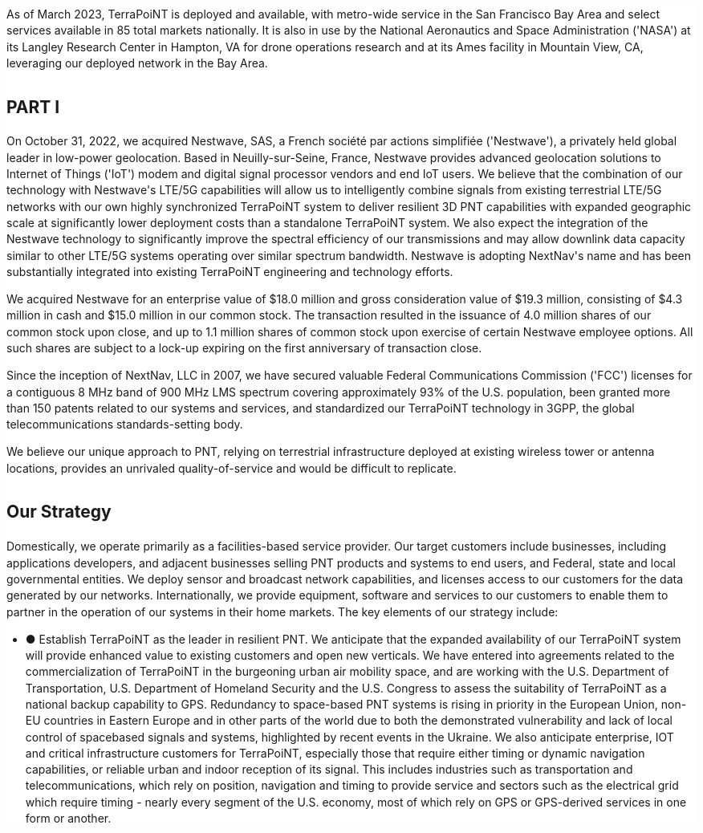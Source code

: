 As of March 2023, TerraPoiNT is deployed and available, with metro-wide service in the San Francisco Bay Area and select services available in 85 total markets nationally. It is also in use by the National Aeronautics and Space Administration ('NASA') at its Langley Research Center in Hampton, VA for drone operations research and at its Ames facility in Mountain View, CA, leveraging our deployed network in the Bay Area.

## PART I

On October 31, 2022, we acquired Nestwave, SAS, a French société par actions simplifiée ('Nestwave'), a privately held global leader in low-power geolocation. Based in Neuilly-sur-Seine, France, Nestwave provides advanced geolocation solutions to Internet of Things ('IoT') modem and digital signal processor vendors and end IoT users. We believe that the combination of our technology with Nestwave's LTE/5G capabilities will allow us to intelligently combine signals from existing terrestrial LTE/5G networks with our own highly synchronized TerraPoiNT system to deliver resilient 3D PNT capabilities with expanded geographic scale at significantly lower deployment costs than a standalone TerraPoiNT system.  We also expect the integration of the Nestwave technology to significantly improve the spectral efficiency of our transmissions and may allow downlink data capacity similar to other LTE/5G systems operating over similar spectrum bandwidth.  Nestwave is adopting NextNav's name and has been substantially integrated into existing TerraPoiNT engineering and technology efforts.

We acquired Nestwave for an enterprise value of $18.0 million and gross consideration value of $19.3 million, consisting of $4.3 million in cash and $15.0 million in our common stock. The transaction resulted in the issuance of 4.0 million shares of our common stock upon close, and up to 1.1 million shares of common stock upon exercise of certain Nestwave employee options. All such shares are subject to a lock-up expiring on the first anniversary of transaction close.

Since the inception of NextNav, LLC in 2007, we have secured valuable Federal Communications Commission ('FCC') licenses for a contiguous 8 MHz band of 900 MHz LMS spectrum covering approximately 93% of the U.S. population, been granted more than 150 patents related to our systems and services, and standardized our TerraPoiNT technology in 3GPP, the global telecommunications standards-setting body.

We believe our unique approach to PNT, relying on terrestrial infrastructure deployed at existing wireless tower or antenna locations, provides an unrivaled quality-of-service and would be difficult to replicate.

## Our Strategy

Domestically, we operate primarily as a facilities-based service provider. Our target customers include businesses, including applications developers, and adjacent businesses selling PNT products and systems to end users, and Federal, state and local governmental entities. We deploy sensor and broadcast network capabilities, and licenses access to our customers for the data generated by our networks. Internationally, we provide equipment, software and services to our customers to enable them to partner in the operation of our systems in their home markets. The key elements of our strategy include:

- ● Establish TerraPoiNT as the leader in resilient PNT. We anticipate that the expanded availability of our TerraPoiNT system will provide enhanced value to existing customers and open new verticals. We have entered into agreements related to the commercialization of TerraPoiNT in the burgeoning urban air mobility space, and are working with the U.S. Department of Transportation, U.S. Department of Homeland Security and the U.S. Congress to assess the suitability of TerraPoiNT as a national backup capability to GPS. Redundancy to space-based PNT systems is rising in priority in the European Union, non-EU countries in Eastern Europe and in other parts of the world due to both the demonstrated vulnerability and lack of local control of spacebased signals and systems, highlighted by recent events in the Ukraine. We also anticipate enterprise, IOT and critical infrastructure customers for TerraPoiNT, especially those that require either timing or dynamic navigation capabilities, or reliable urban and indoor reception of its signal. This includes industries such as transportation and telecommunications, which rely on position, navigation and timing to provide service and sectors such as the electrical grid which require timing - nearly every segment of the U.S. economy, most of which rely on GPS or GPS-derived services in one form or another.